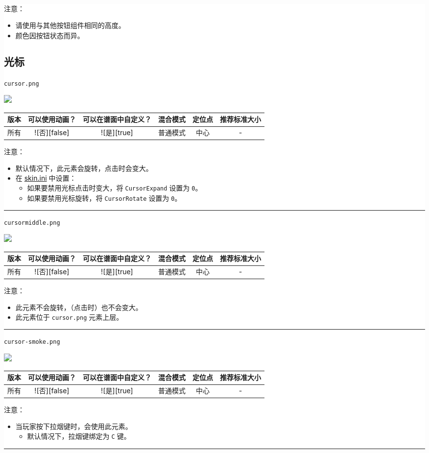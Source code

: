 注意：

- 请使用与其他按钮组件相同的高度。
- 颜色因按钮状态而异。

## 光标

`cursor.png`

![](img/cursor.png)

| 版本 | 可以使用动画？ | 可以在谱面中自定义？ | 混合模式 | 定位点 | 推荐标准大小 |
| :-: | :-: | :-: | :-: | :-: | :-: |
| 所有 | ![否][false] | ![是][true] | 普通模式 | 中心 | - |

注意：

- 默认情况下，此元素会旋转，点击时会变大。
- 在 [skin.ini](/wiki/Skinning/skin.ini) 中设置：
  - 如果要禁用光标点击时变大，将 `CursorExpand` 设置为 `0`。
  - 如果要禁用光标旋转，将 `CursorRotate` 设置为 `0`。

---

`cursormiddle.png`

![](img/cursormiddle.png)

| 版本 | 可以使用动画？ | 可以在谱面中自定义？ | 混合模式 | 定位点 | 推荐标准大小 |
| :-: | :-: | :-: | :-: | :-: | :-: |
| 所有 | ![否][false] | ![是][true] | 普通模式 | 中心 | - |

注意：

- 此元素不会旋转，（点击时）也不会变大。
- 此元素位于 `cursor.png` 元素上层。

---

`cursor-smoke.png`

![](img/cursor-smoke.png)

| 版本 | 可以使用动画？ | 可以在谱面中自定义？ | 混合模式 | 定位点 | 推荐标准大小 |
| :-: | :-: | :-: | :-: | :-: | :-: |
| 所有 | ![否][false] | ![是][true] | 普通模式 | 中心 | - |

注意：

- 当玩家按下拉烟键时，会使用此元素。
  - 默认情况下，拉烟键绑定为 `C` 键。

---
